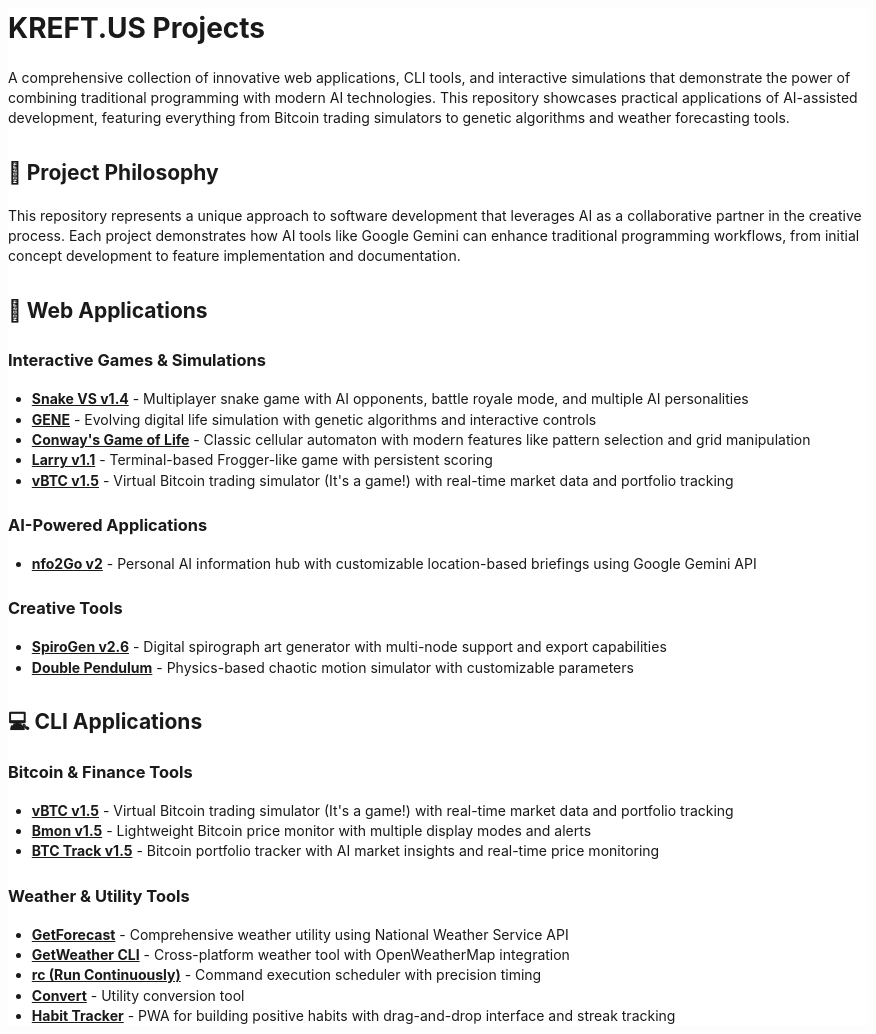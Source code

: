 # KREFT.US Projects

A comprehensive collection of innovative web applications, CLI tools, and interactive simulations that demonstrate the power of combining traditional programming with modern AI technologies. This repository showcases practical applications of AI-assisted development, featuring everything from Bitcoin trading simulators to genetic algorithms and weather forecasting tools.

## 🌟 Project Philosophy

This repository represents a unique approach to software development that leverages AI as a collaborative partner in the creative process. Each project demonstrates how AI tools like Google Gemini can enhance traditional programming workflows, from initial concept development to feature implementation and documentation.

## 🚀 Web Applications

### Interactive Games & Simulations
- **[Snake VS v1.4](snake/)** - Multiplayer snake game with AI opponents, battle royale mode, and multiple AI personalities
- **[GENE](gene/)** - Evolving digital life simulation with genetic algorithms and interactive controls
- **[Conway's Game of Life](gol/)** - Classic cellular automaton with modern features like pattern selection and grid manipulation
- **[Larry v1.1](larry/)** - Terminal-based Frogger-like game with persistent scoring
- **[vBTC v1.5](vbtc/)** - Virtual Bitcoin trading simulator (It's a game!) with real-time market data and portfolio tracking


### AI-Powered Applications
- **[nfo2Go v2](nfo/)** - Personal AI information hub with customizable location-based briefings using Google Gemini API


### Creative Tools
- **[SpiroGen v2.6](spiro/)** - Digital spirograph art generator with multi-node support and export capabilities
- **[Double Pendulum](pendulum/)** - Physics-based chaotic motion simulator with customizable parameters

## 💻 CLI Applications

### Bitcoin & Finance Tools
- **[vBTC v1.5](vbtc/)** - Virtual Bitcoin trading simulator (It's a game!) with real-time market data and portfolio tracking
- **[Bmon v1.5](bmon/)** - Lightweight Bitcoin price monitor with multiple display modes and alerts
- **[BTC Track v1.5](btc/)** - Bitcoin portfolio tracker with AI market insights and real-time price monitoring

### Weather & Utility Tools
- **[GetForecast](gf/)** - Comprehensive weather utility using National Weather Service API
- **[GetWeather CLI](gw/)** - Cross-platform weather tool with OpenWeatherMap integration
- **[rc (Run Continuously)](rc/)** - Command execution scheduler with precision timing
- **[Convert](convert/)** - Utility conversion tool
- **[Habit Tracker](habit/)** - PWA for building positive habits with drag-and-drop interface and streak tracking
